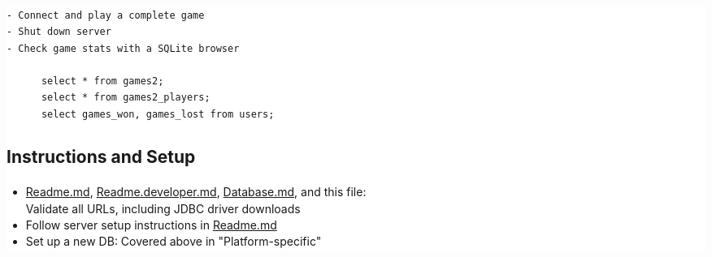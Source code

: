     - Connect and play a complete game
    - Shut down server
    - Check game stats with a SQLite browser

          select * from games2;
          select * from games2_players;
          select games_won, games_lost from users;

## Instructions and Setup

- [Readme.md](../Readme.md), [Readme.developer.md](Readme.developer.md), [Database.md](Database.md), and this file:  
  Validate all URLs, including JDBC driver downloads
- Follow server setup instructions in [Readme.md](../Readme.md)
- Set up a new DB: Covered above in "Platform-specific"


